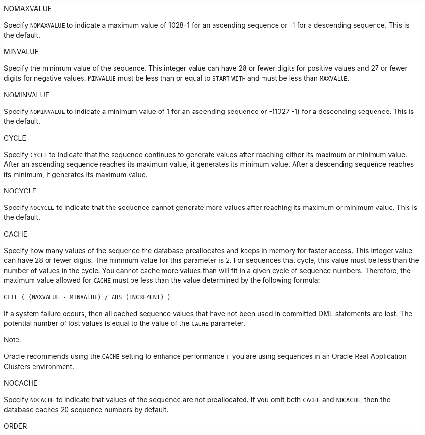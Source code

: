 NOMAXVALUE

Specify `NOMAXVALUE` to indicate a maximum value of 1028-1 for an ascending
sequence or -1 for a descending sequence. This is the default.

MINVALUE

Specify the minimum value of the sequence. This integer value can have 28 or
fewer digits for positive values and 27 or fewer digits for negative values.
`MINVALUE` must be less than or equal to `START` `WITH` and must be less than
`MAXVALUE`.

NOMINVALUE

Specify `NOMINVALUE` to indicate a minimum value of 1 for an ascending
sequence or -(1027 -1) for a descending sequence. This is the default.

CYCLE

Specify `CYCLE` to indicate that the sequence continues to generate values
after reaching either its maximum or minimum value. After an ascending
sequence reaches its maximum value, it generates its minimum value. After a
descending sequence reaches its minimum, it generates its maximum value.

NOCYCLE

Specify `NOCYCLE` to indicate that the sequence cannot generate more values
after reaching its maximum or minimum value. This is the default.

CACHE

Specify how many values of the sequence the database preallocates and keeps in
memory for faster access. This integer value can have 28 or fewer digits. The
minimum value for this parameter is 2. For sequences that cycle, this value
must be less than the number of values in the cycle. You cannot cache more
values than will fit in a given cycle of sequence numbers. Therefore, the
maximum value allowed for `CACHE` must be less than the value determined by
the following formula:

    
    
    CEIL ( (MAXVALUE - MINVALUE) / ABS (INCREMENT) )
    

If a system failure occurs, then all cached sequence values that have not been
used in committed DML statements are lost. The potential number of lost values
is equal to the value of the `CACHE` parameter.

Note:

Oracle recommends using the `CACHE` setting to enhance performance if you are
using sequences in an Oracle Real Application Clusters environment.

NOCACHE

Specify `NOCACHE` to indicate that values of the sequence are not
preallocated. If you omit both `CACHE` and `NOCACHE`, then the database caches
20 sequence numbers by default.

ORDER
